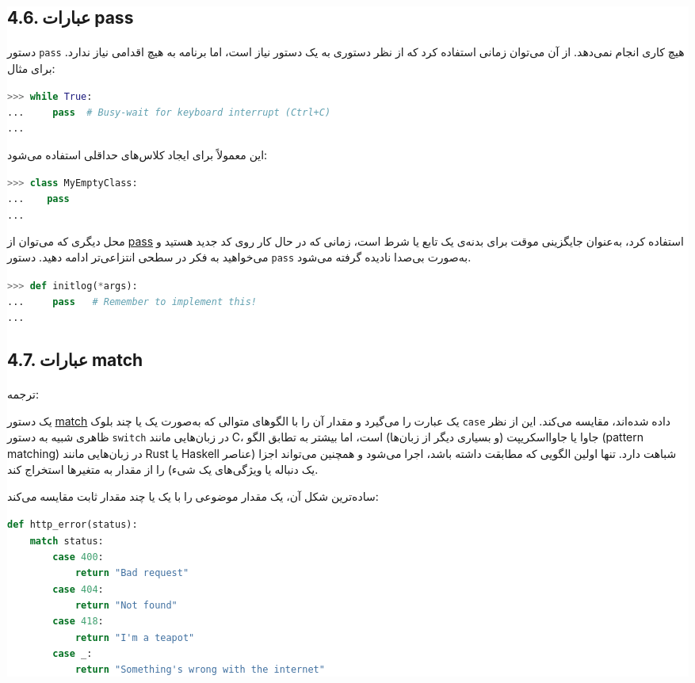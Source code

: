 
## 4.6. عبارات pass

دستور `pass` هیچ کاری انجام نمی‌دهد. از آن می‌توان زمانی استفاده کرد که از نظر دستوری به یک دستور نیاز است، اما برنامه به هیچ اقدامی نیاز ندارد. برای مثال:

``` python
>>> while True:
...     pass  # Busy-wait for keyboard interrupt (Ctrl+C)
...
```

این معمولاً برای ایجاد کلاس‌های حداقلی استفاده می‌شود:

``` python
>>> class MyEmptyClass:
...    pass
...
```

محل دیگری که می‌توان از [pass](https://docs.python.org/3/reference/simple_stmts.html#pass) استفاده کرد، به‌عنوان جایگزینی موقت برای بدنه‌ی یک تابع یا شرط است، زمانی که در حال کار روی کد جدید هستید و می‌خواهید به فکر در سطحی انتزاعی‌تر ادامه دهید. دستور `pass` به‌صورت بی‌صدا نادیده گرفته می‌شود.


``` python
>>> def initlog(*args):
...     pass   # Remember to implement this!
...
```

## 4.7. عبارات match
ترجمه:

یک دستور ‌[match](https://docs.python.org/3/reference/compound_stmts.html#match) یک عبارت را می‌گیرد و مقدار آن را با الگوهای متوالی که به‌صورت یک یا چند بلوک ‌`case` داده شده‌اند، مقایسه می‌کند. این از نظر ظاهری شبیه به دستور ‌`switch` در زبان‌هایی مانند C، جاوا یا جاوااسکریپت (و بسیاری دیگر از زبان‌ها) است، اما بیشتر به تطابق الگو (pattern matching) در زبان‌هایی مانند Rust یا Haskell شباهت دارد. تنها اولین الگویی که مطابقت داشته باشد، اجرا می‌شود و همچنین می‌تواند اجزا (عناصر یک دنباله یا ویژگی‌های یک شیء) را از مقدار به متغیرها استخراج کند.

ساده‌ترین شکل آن، یک مقدار موضوعی را با یک یا چند مقدار ثابت مقایسه می‌کند:

``` python
def http_error(status):
    match status:
        case 400:
            return "Bad request"
        case 404:
            return "Not found"
        case 418:
            return "I'm a teapot"
        case _:
            return "Something's wrong with the internet"
```

